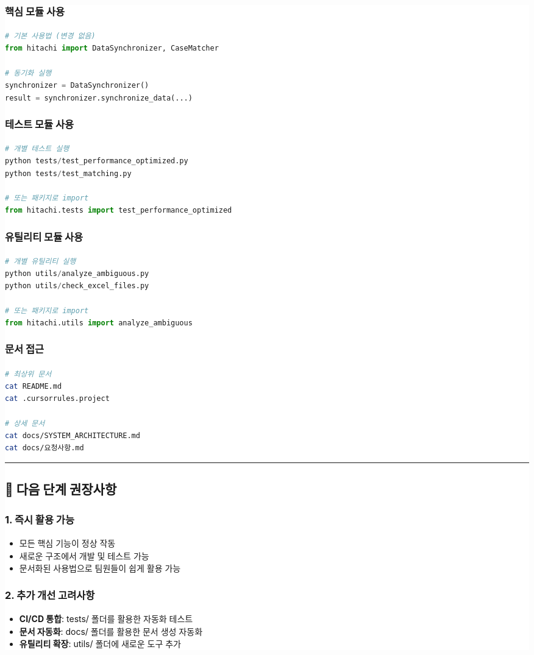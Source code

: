 ### 핵심 모듈 사용
```python
# 기본 사용법 (변경 없음)
from hitachi import DataSynchronizer, CaseMatcher

# 동기화 실행
synchronizer = DataSynchronizer()
result = synchronizer.synchronize_data(...)
```

### 테스트 모듈 사용
```python
# 개별 테스트 실행
python tests/test_performance_optimized.py
python tests/test_matching.py

# 또는 패키지로 import
from hitachi.tests import test_performance_optimized
```

### 유틸리티 모듈 사용
```python
# 개별 유틸리티 실행
python utils/analyze_ambiguous.py
python utils/check_excel_files.py

# 또는 패키지로 import
from hitachi.utils import analyze_ambiguous
```

### 문서 접근
```bash
# 최상위 문서
cat README.md
cat .cursorrules.project

# 상세 문서
cat docs/SYSTEM_ARCHITECTURE.md
cat docs/요청사항.md
```

---

## 🚀 다음 단계 권장사항

### 1. 즉시 활용 가능
- 모든 핵심 기능이 정상 작동
- 새로운 구조에서 개발 및 테스트 가능
- 문서화된 사용법으로 팀원들이 쉽게 활용 가능

### 2. 추가 개선 고려사항
- **CI/CD 통합**: tests/ 폴더를 활용한 자동화 테스트
- **문서 자동화**: docs/ 폴더를 활용한 문서 생성 자동화
- **유틸리티 확장**: utils/ 폴더에 새로운 도구 추가
